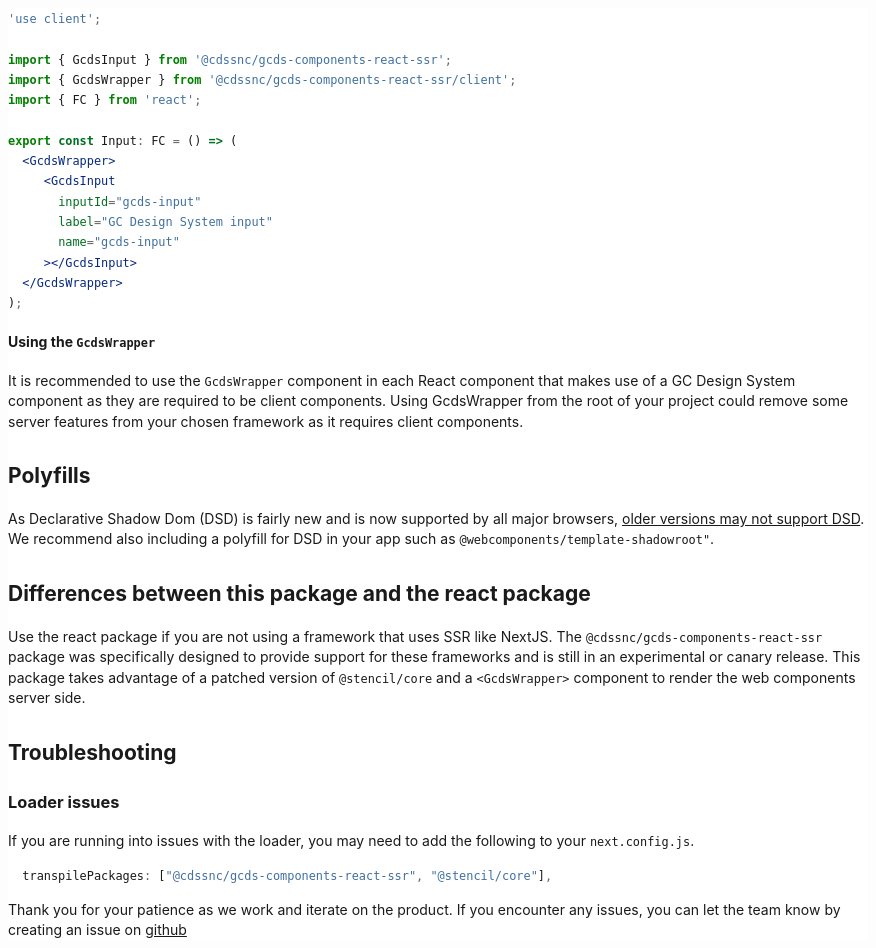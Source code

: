 ``` jsx
'use client';

import { GcdsInput } from '@cdssnc/gcds-components-react-ssr';
import { GcdsWrapper } from '@cdssnc/gcds-components-react-ssr/client';
import { FC } from 'react';

export const Input: FC = () => (
  <GcdsWrapper>
     <GcdsInput
       inputId="gcds-input"
       label="GC Design System input"
       name="gcds-input"
     ></GcdsInput>
  </GcdsWrapper>
);
```

#### Using the `GcdsWrapper`

It is recommended to use the `GcdsWrapper` component in each React component that makes use of a GC Design System component as they are required to be client components. Using GcdsWrapper from the root of your project could remove some server features from your chosen framework as it requires client components.

## Polyfills

As Declarative Shadow Dom (DSD) is fairly new and is now supported by all major browsers, [older versions may not support DSD](https://caniuse.com/declarative-shadow-dom). We recommend also including a polyfill for DSD in your app such as `@webcomponents/template-shadowroot"`.

## Differences between this package and the react package

Use the react package if you are not using a framework that uses SSR like NextJS. The `@cdssnc/gcds-components-react-ssr` package was specifically designed to provide support for these frameworks and is still in an experimental or canary release. This package takes advantage of a patched version of `@stencil/core` and a `<GcdsWrapper>` component to render the web components server side.

## Troubleshooting

### Loader issues

If you are running into issues with the loader, you may need to add the following to your `next.config.js`.

```js
  transpilePackages: ["@cdssnc/gcds-components-react-ssr", "@stencil/core"],
```

Thank you for your patience as we work and iterate on the product. If you encounter any issues, you can let the team know by creating an issue on [github](https://github.com/cds-snc/gcds-components/issues/new/choose)

